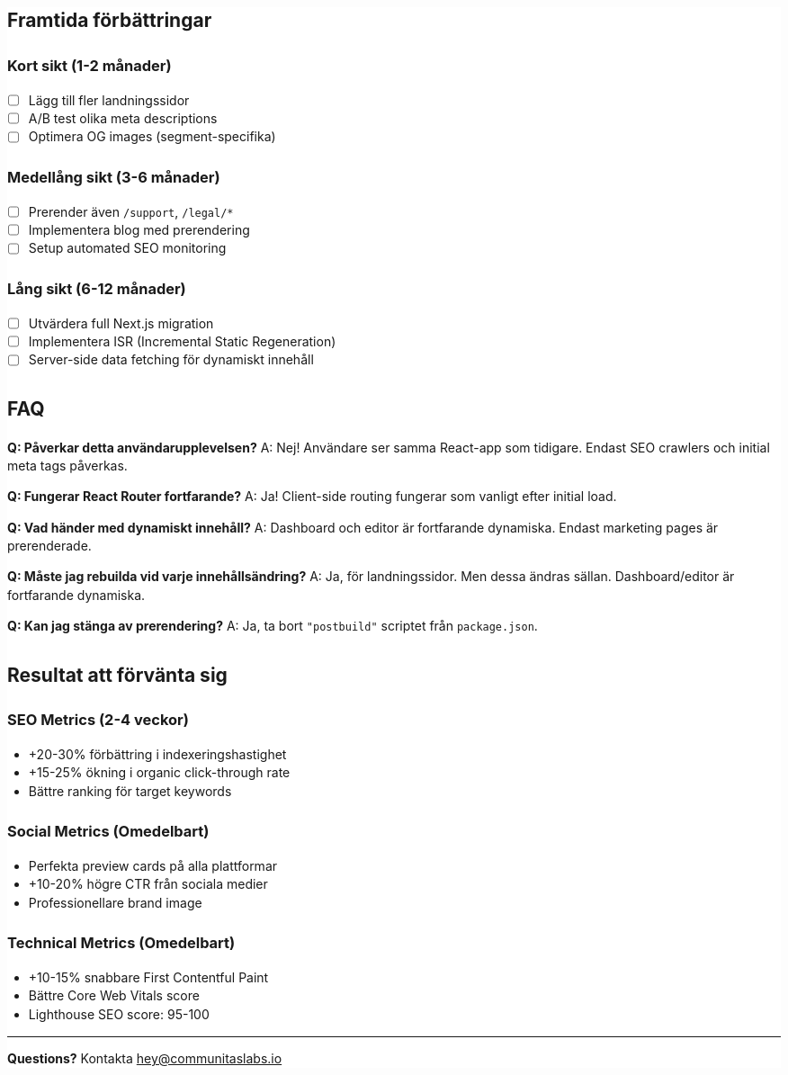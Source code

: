 ## Framtida förbättringar

### Kort sikt (1-2 månader)
- [ ] Lägg till fler landningssidor
- [ ] A/B test olika meta descriptions
- [ ] Optimera OG images (segment-specifika)

### Medellång sikt (3-6 månader)
- [ ] Prerender även `/support`, `/legal/*`
- [ ] Implementera blog med prerendering
- [ ] Setup automated SEO monitoring

### Lång sikt (6-12 månader)
- [ ] Utvärdera full Next.js migration
- [ ] Implementera ISR (Incremental Static Regeneration)
- [ ] Server-side data fetching för dynamiskt innehåll

## FAQ

**Q: Påverkar detta användarupplevelsen?**
A: Nej! Användare ser samma React-app som tidigare. Endast SEO crawlers och initial meta tags påverkas.

**Q: Fungerar React Router fortfarande?**
A: Ja! Client-side routing fungerar som vanligt efter initial load.

**Q: Vad händer med dynamiskt innehåll?**
A: Dashboard och editor är fortfarande dynamiska. Endast marketing pages är prerenderade.

**Q: Måste jag rebuilda vid varje innehållsändring?**
A: Ja, för landningssidor. Men dessa ändras sällan. Dashboard/editor är fortfarande dynamiska.

**Q: Kan jag stänga av prerendering?**
A: Ja, ta bort `"postbuild"` scriptet från `package.json`.

## Resultat att förvänta sig

### SEO Metrics (2-4 veckor)
- +20-30% förbättring i indexeringshastighet
- +15-25% ökning i organic click-through rate
- Bättre ranking för target keywords

### Social Metrics (Omedelbart)
- Perfekta preview cards på alla plattformar
- +10-20% högre CTR från sociala medier
- Professionellare brand image

### Technical Metrics (Omedelbart)
- +10-15% snabbare First Contentful Paint
- Bättre Core Web Vitals score
- Lighthouse SEO score: 95-100

---

**Questions?** Kontakta hey@communitaslabs.io
